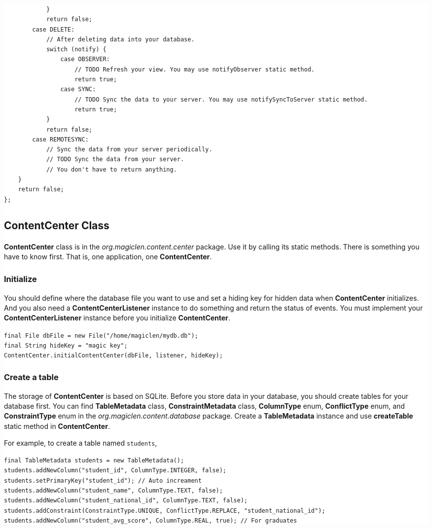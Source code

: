     			}
    			return false;
    		case DELETE:
    			// After deleting data into your database.
    			switch (notify) {
    				case OBSERVER:
    					// TODO Refresh your view. You may use notifyObserver static method.
    					return true;
    				case SYNC:
    					// TODO Sync the data to your server. You may use notifySyncToServer static method.
    					return true;
    			}
    			return false;
    		case REMOTESYNC:
    			// Sync the data from your server periodically.
    			// TODO Sync the data from your server.
    			// You don't have to return anything.
    	}
    	return false;
    };


## ContentCenter Class

**ContentCenter** class is in the *org.magiclen.content.center* package. Use it by calling its static methods. There is something you have to know first. That is, one application, one **ContentCenter**.

### Initialize

You should define where the database file you want to use and set a hiding key for hidden data when **ContentCenter** initializes. And you also need a **ContentCenterListener** instance to do something and return the status of events. You must implement your **ContentCenterListener** instance before you initialize **ContentCenter**.

    final File dbFile = new File("/home/magiclen/mydb.db");
    final String hideKey = "magic key";
    ContentCenter.initialContentCenter(dbFile, listener, hideKey);

### Create a table

The storage of **ContentCenter** is based on SQLite. Before you store data in your database, you should create tables for your database first. You can find **TableMetadata** class, **ConstraintMetadata** class, **ColumnType** enum, **ConflictType** enum, and **ConstraintType** enum in the *org.magiclen.content.database* package. Create a **TableMetadata** instance and use **createTable** static method in **ContentCenter**.

For example, to create a table named `students`,

    final TableMetadata students = new TableMetadata();
    students.addNewColumn("student_id", ColumnType.INTEGER, false);
    students.setPrimaryKey("student_id"); // Auto increament
    students.addNewColumn("student_name", ColumnType.TEXT, false);
    students.addNewColumn("student_national_id", ColumnType.TEXT, false);
    students.addConstraint(ConstraintType.UNIQUE, ConflictType.REPLACE, "student_national_id");
    students.addNewColumn("student_avg_score", ColumnType.REAL, true); // For graduates
